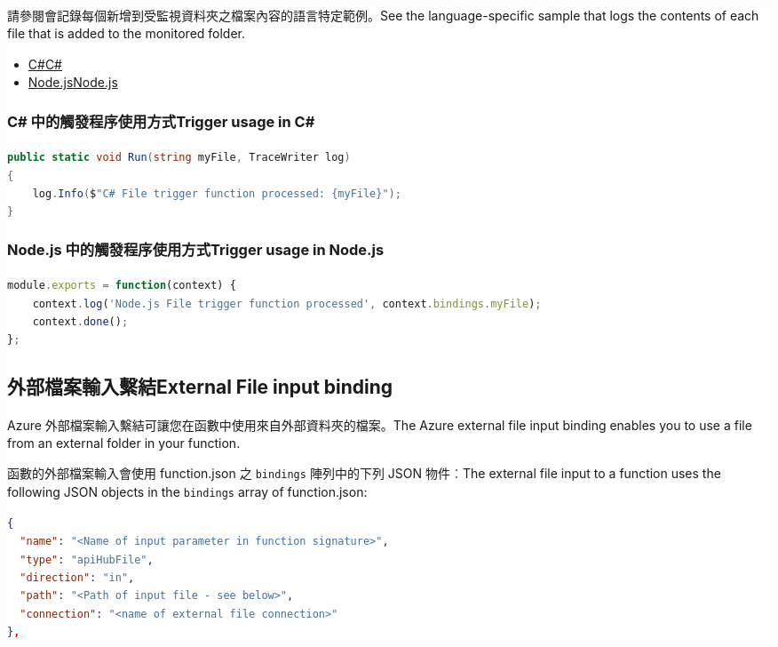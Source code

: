 <span data-ttu-id="6fb81-177">請參閱會記錄每個新增到受監視資料夾之檔案內容的語言特定範例。</span><span class="sxs-lookup"><span data-stu-id="6fb81-177">See the language-specific sample that logs the contents of each file that is added to the monitored folder.</span></span>

* [<span data-ttu-id="6fb81-178">C#</span><span class="sxs-lookup"><span data-stu-id="6fb81-178">C#</span></span>](#triggercsharp)
* [<span data-ttu-id="6fb81-179">Node.js</span><span class="sxs-lookup"><span data-stu-id="6fb81-179">Node.js</span></span>](#triggernodejs)

<a name="triggercsharp"></a>

### <a name="trigger-usage-in-c"></a><span data-ttu-id="6fb81-180">C# 中的觸發程序使用方式</span><span class="sxs-lookup"><span data-stu-id="6fb81-180">Trigger usage in C#</span></span> #

```cs
public static void Run(string myFile, TraceWriter log)
{
    log.Info($"C# File trigger function processed: {myFile}");
}
```



<a name="triggernodejs"></a>

### <a name="trigger-usage-in-nodejs"></a><span data-ttu-id="6fb81-181">Node.js 中的觸發程序使用方式</span><span class="sxs-lookup"><span data-stu-id="6fb81-181">Trigger usage in Node.js</span></span>

```javascript
module.exports = function(context) {
    context.log('Node.js File trigger function processed', context.bindings.myFile);
    context.done();
};
```

<a name="input"></a>

## <a name="external-file-input-binding"></a><span data-ttu-id="6fb81-182">外部檔案輸入繫結</span><span class="sxs-lookup"><span data-stu-id="6fb81-182">External File input binding</span></span>
<span data-ttu-id="6fb81-183">Azure 外部檔案輸入繫結可讓您在函數中使用來自外部資料夾的檔案。</span><span class="sxs-lookup"><span data-stu-id="6fb81-183">The Azure external file input binding enables you to use a file from an external folder in your function.</span></span>

<span data-ttu-id="6fb81-184">函數的外部檔案輸入會使用 function.json 之 `bindings` 陣列中的下列 JSON 物件︰</span><span class="sxs-lookup"><span data-stu-id="6fb81-184">The external file input to a function uses the following JSON objects in the `bindings` array of function.json:</span></span>

```json
{
  "name": "<Name of input parameter in function signature>",
  "type": "apiHubFile",
  "direction": "in",
  "path": "<Path of input file - see below>",
  "connection": "<name of external file connection>"
},
```
